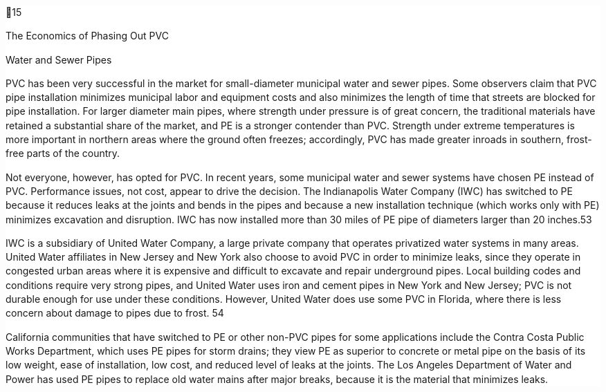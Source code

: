 15

The Economics of Phasing Out PVC

Water and Sewer Pipes

PVC has been very successful in the market for
small-diameter municipal water and sewer pipes.
Some observers claim that PVC pipe installation
minimizes municipal labor and equipment costs and
also minimizes the length of time that streets are
blocked for pipe installation. For larger diameter
main pipes, where strength under pressure is of great
concern, the traditional materials have retained a
substantial share of the market, and PE is a stronger
contender than PVC. Strength under extreme
temperatures is more important in northern areas
where the ground often freezes; accordingly, PVC
has made greater inroads in southern, frost-free parts
of the country.

Not everyone, however, has opted for PVC. In recent
years, some municipal water and sewer systems have
chosen PE instead of PVC. Performance issues, not
cost, appear to drive the decision. The Indianapolis
Water Company (IWC) has switched to PE because it
reduces leaks at the joints and bends in the pipes and
because a new installation technique (which works
only with PE) minimizes excavation and disruption.
IWC has now installed more than 30 miles of PE pipe
of diameters larger than 20 inches.53

IWC is a subsidiary of United Water Company, a
large private company that operates privatized water
systems in many areas. United Water affiliates in
New Jersey and New York also choose to avoid PVC
in order to minimize leaks, since they operate in
congested urban areas where it is expensive and
difficult to excavate and repair underground pipes.
Local building codes and conditions require very
strong pipes, and United Water uses iron and cement
pipes in New York and New Jersey; PVC is not
durable enough for use under these conditions.
However, United Water does use some PVC in
Florida, where there is less concern about damage to
pipes due to frost. 54

California communities that have switched to PE or
other non-PVC pipes for some applications include
the Contra Costa Public Works Department, which
uses PE pipes for storm drains; they view PE as
superior to concrete or metal pipe on the basis of its
low weight, ease of installation, low cost, and
reduced level of leaks at the joints. The Los Angeles
Department of Water and Power has used PE pipes to
replace old water mains after major breaks, because it
is the material that minimizes leaks.
